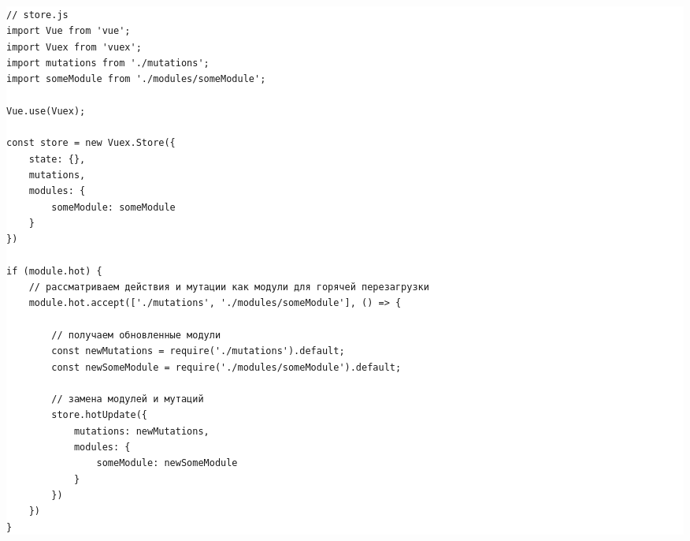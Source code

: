```
// store.js
import Vue from 'vue';
import Vuex from 'vuex';
import mutations from './mutations';
import someModule from './modules/someModule';

Vue.use(Vuex);

const store = new Vuex.Store({
    state: {},
    mutations,
    modules: {
        someModule: someModule
    }
})

if (module.hot) {
    // рассматриваем действия и мутации как модули для горячей перезагрузки
    module.hot.accept(['./mutations', './modules/someModule'], () => {
    
        // получаем обновленные модули
        const newMutations = require('./mutations').default;
        const newSomeModule = require('./modules/someModule').default;
        
        // замена модулей и мутаций
        store.hotUpdate({
            mutations: newMutations,
            modules: {
                someModule: newSomeModule
            }
        })
    })
}
```
